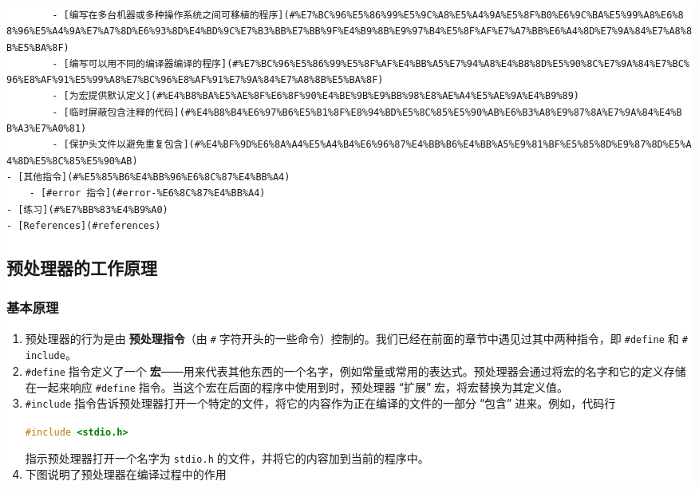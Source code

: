             - [编写在多台机器或多种操作系统之间可移植的程序](#%E7%BC%96%E5%86%99%E5%9C%A8%E5%A4%9A%E5%8F%B0%E6%9C%BA%E5%99%A8%E6%88%96%E5%A4%9A%E7%A7%8D%E6%93%8D%E4%BD%9C%E7%B3%BB%E7%BB%9F%E4%B9%8B%E9%97%B4%E5%8F%AF%E7%A7%BB%E6%A4%8D%E7%9A%84%E7%A8%8B%E5%BA%8F)
            - [编写可以用不同的编译器编译的程序](#%E7%BC%96%E5%86%99%E5%8F%AF%E4%BB%A5%E7%94%A8%E4%B8%8D%E5%90%8C%E7%9A%84%E7%BC%96%E8%AF%91%E5%99%A8%E7%BC%96%E8%AF%91%E7%9A%84%E7%A8%8B%E5%BA%8F)
            - [为宏提供默认定义](#%E4%B8%BA%E5%AE%8F%E6%8F%90%E4%BE%9B%E9%BB%98%E8%AE%A4%E5%AE%9A%E4%B9%89)
            - [临时屏蔽包含注释的代码](#%E4%B8%B4%E6%97%B6%E5%B1%8F%E8%94%BD%E5%8C%85%E5%90%AB%E6%B3%A8%E9%87%8A%E7%9A%84%E4%BB%A3%E7%A0%81)
            - [保护头文件以避免重复包含](#%E4%BF%9D%E6%8A%A4%E5%A4%B4%E6%96%87%E4%BB%B6%E4%BB%A5%E9%81%BF%E5%85%8D%E9%87%8D%E5%A4%8D%E5%8C%85%E5%90%AB)
    - [其他指令](#%E5%85%B6%E4%BB%96%E6%8C%87%E4%BB%A4)
        - [#error 指令](#error-%E6%8C%87%E4%BB%A4)
    - [练习](#%E7%BB%83%E4%B9%A0)
    - [References](#references)




## 预处理器的工作原理
### 基本原理
1. 预处理器的行为是由 **预处理指令**（由 `#` 字符开头的一些命令）控制的。我们已经在前面的章节中遇见过其中两种指令，即 `#define` 和 `#include`。
2. `#define` 指令定义了一个 **宏**——用来代表其他东西的一个名字，例如常量或常用的表达式。预处理器会通过将宏的名字和它的定义存储在一起来响应 `#define` 指令。当这个宏在后面的程序中使用到时，预处理器 “扩展” 宏，将宏替换为其定义值。
3. `#include` 指令告诉预处理器打开一个特定的文件，将它的内容作为正在编译的文件的一部分 “包含” 进来。例如，代码行
    ```cpp
    #include <stdio.h>
    ```
    指示预处理器打开一个名字为 `stdio.h` 的文件，并将它的内容加到当前的程序中。
4. 下图说明了预处理器在编译过程中的作用